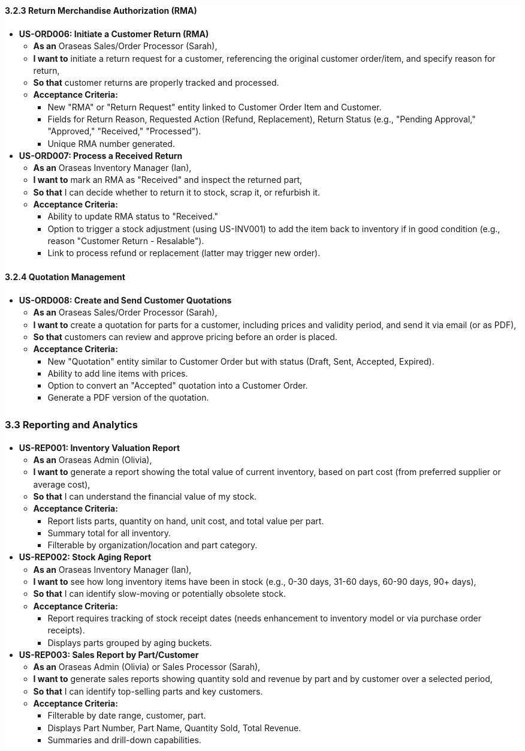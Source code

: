 #### 3.2.3 Return Merchandise Authorization (RMA)
*   **US-ORD006: Initiate a Customer Return (RMA)**
    *   **As an** Oraseas Sales/Order Processor (Sarah),
    *   **I want to** initiate a return request for a customer, referencing the original customer order/item, and specify reason for return,
    *   **So that** customer returns are properly tracked and processed.
    *   **Acceptance Criteria:**
        *   New "RMA" or "Return Request" entity linked to Customer Order Item and Customer.
        *   Fields for Return Reason, Requested Action (Refund, Replacement), Return Status (e.g., "Pending Approval," "Approved," "Received," "Processed").
        *   Unique RMA number generated.
*   **US-ORD007: Process a Received Return**
    *   **As an** Oraseas Inventory Manager (Ian),
    *   **I want to** mark an RMA as "Received" and inspect the returned part,
    *   **So that** I can decide whether to return it to stock, scrap it, or refurbish it.
    *   **Acceptance Criteria:**
        *   Ability to update RMA status to "Received."
        *   Option to trigger a stock adjustment (using US-INV001) to add the item back to inventory if in good condition (e.g., reason "Customer Return - Resalable").
        *   Link to process refund or replacement (latter may trigger new order).

#### 3.2.4 Quotation Management
*   **US-ORD008: Create and Send Customer Quotations**
    *   **As an** Oraseas Sales/Order Processor (Sarah),
    *   **I want to** create a quotation for parts for a customer, including prices and validity period, and send it via email (or as PDF),
    *   **So that** customers can review and approve pricing before an order is placed.
    *   **Acceptance Criteria:**
        *   New "Quotation" entity similar to Customer Order but with status (Draft, Sent, Accepted, Expired).
        *   Ability to add line items with prices.
        *   Option to convert an "Accepted" quotation into a Customer Order.
        *   Generate a PDF version of the quotation.

### 3.3 Reporting and Analytics

*   **US-REP001: Inventory Valuation Report**
    *   **As an** Oraseas Admin (Olivia),
    *   **I want to** generate a report showing the total value of current inventory, based on part cost (from preferred supplier or average cost),
    *   **So that** I can understand the financial value of my stock.
    *   **Acceptance Criteria:**
        *   Report lists parts, quantity on hand, unit cost, and total value per part.
        *   Summary total for all inventory.
        *   Filterable by organization/location and part category.
*   **US-REP002: Stock Aging Report**
    *   **As an** Oraseas Inventory Manager (Ian),
    *   **I want to** see how long inventory items have been in stock (e.g., 0-30 days, 31-60 days, 60-90 days, 90+ days),
    *   **So that** I can identify slow-moving or potentially obsolete stock.
    *   **Acceptance Criteria:**
        *   Report requires tracking of stock receipt dates (needs enhancement to inventory model or via purchase order receipts).
        *   Displays parts grouped by aging buckets.
*   **US-REP003: Sales Report by Part/Customer**
    *   **As an** Oraseas Admin (Olivia) or Sales Processor (Sarah),
    *   **I want to** generate sales reports showing quantity sold and revenue by part and by customer over a selected period,
    *   **So that** I can identify top-selling parts and key customers.
    *   **Acceptance Criteria:**
        *   Filterable by date range, customer, part.
        *   Displays Part Number, Part Name, Quantity Sold, Total Revenue.
        *   Summaries and drill-down capabilities.